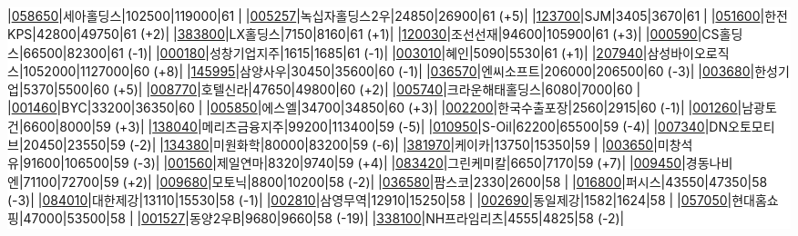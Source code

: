 |[058650](https://finance.daum.net/quotes/A058650)|세아홀딩스|102500|119000|61 |
|[005257](https://finance.daum.net/quotes/A005257)|녹십자홀딩스2우|24850|26900|61 (+5)|
|[123700](https://finance.daum.net/quotes/A123700)|SJM|3405|3670|61 |
|[051600](https://finance.daum.net/quotes/A051600)|한전KPS|42800|49750|61 (+2)|
|[383800](https://finance.daum.net/quotes/A383800)|LX홀딩스|7150|8160|61 (+1)|
|[120030](https://finance.daum.net/quotes/A120030)|조선선재|94600|105900|61 (+3)|
|[000590](https://finance.daum.net/quotes/A000590)|CS홀딩스|66500|82300|61 (-1)|
|[000180](https://finance.daum.net/quotes/A000180)|성창기업지주|1615|1685|61 (-1)|
|[003010](https://finance.daum.net/quotes/A003010)|혜인|5090|5530|61 (+1)|
|[207940](https://finance.daum.net/quotes/A207940)|삼성바이오로직스|1052000|1127000|60 (+8)|
|[145995](https://finance.daum.net/quotes/A145995)|삼양사우|30450|35600|60 (-1)|
|[036570](https://finance.daum.net/quotes/A036570)|엔씨소프트|206000|206500|60 (-3)|
|[003680](https://finance.daum.net/quotes/A003680)|한성기업|5370|5500|60 (+5)|
|[008770](https://finance.daum.net/quotes/A008770)|호텔신라|47650|49800|60 (+2)|
|[005740](https://finance.daum.net/quotes/A005740)|크라운해태홀딩스|6080|7000|60 |
|[001460](https://finance.daum.net/quotes/A001460)|BYC|33200|36350|60 |
|[005850](https://finance.daum.net/quotes/A005850)|에스엘|34700|34850|60 (+3)|
|[002200](https://finance.daum.net/quotes/A002200)|한국수출포장|2560|2915|60 (-1)|
|[001260](https://finance.daum.net/quotes/A001260)|남광토건|6600|8000|59 (+3)|
|[138040](https://finance.daum.net/quotes/A138040)|메리츠금융지주|99200|113400|59 (-5)|
|[010950](https://finance.daum.net/quotes/A010950)|S-Oil|62200|65500|59 (-4)|
|[007340](https://finance.daum.net/quotes/A007340)|DN오토모티브|20450|23550|59 (-2)|
|[134380](https://finance.daum.net/quotes/A134380)|미원화학|80000|83200|59 (-6)|
|[381970](https://finance.daum.net/quotes/A381970)|케이카|13750|15350|59 |
|[003650](https://finance.daum.net/quotes/A003650)|미창석유|91600|106500|59 (-3)|
|[001560](https://finance.daum.net/quotes/A001560)|제일연마|8320|9740|59 (+4)|
|[083420](https://finance.daum.net/quotes/A083420)|그린케미칼|6650|7170|59 (+7)|
|[009450](https://finance.daum.net/quotes/A009450)|경동나비엔|71100|72700|59 (+2)|
|[009680](https://finance.daum.net/quotes/A009680)|모토닉|8800|10200|58 (-2)|
|[036580](https://finance.daum.net/quotes/A036580)|팜스코|2330|2600|58 |
|[016800](https://finance.daum.net/quotes/A016800)|퍼시스|43550|47350|58 (-3)|
|[084010](https://finance.daum.net/quotes/A084010)|대한제강|13110|15530|58 (-1)|
|[002810](https://finance.daum.net/quotes/A002810)|삼영무역|12910|15250|58 |
|[002690](https://finance.daum.net/quotes/A002690)|동일제강|1582|1624|58 |
|[057050](https://finance.daum.net/quotes/A057050)|현대홈쇼핑|47000|53500|58 |
|[001527](https://finance.daum.net/quotes/A001527)|동양2우B|9680|9660|58 (-19)|
|[338100](https://finance.daum.net/quotes/A338100)|NH프라임리츠|4555|4825|58 (-2)|